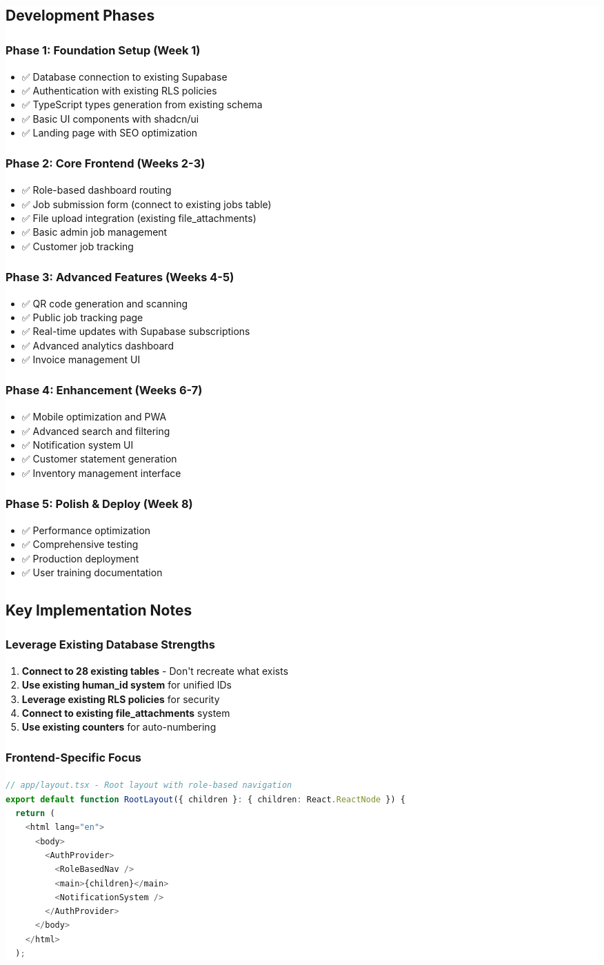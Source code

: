## Development Phases

### Phase 1: Foundation Setup (Week 1)
- ✅ Database connection to existing Supabase
- ✅ Authentication with existing RLS policies  
- ✅ TypeScript types generation from existing schema
- ✅ Basic UI components with shadcn/ui
- ✅ Landing page with SEO optimization

### Phase 2: Core Frontend (Weeks 2-3)
- ✅ Role-based dashboard routing
- ✅ Job submission form (connect to existing jobs table)
- ✅ File upload integration (existing file_attachments)
- ✅ Basic admin job management
- ✅ Customer job tracking

### Phase 3: Advanced Features (Weeks 4-5)
- ✅ QR code generation and scanning
- ✅ Public job tracking page
- ✅ Real-time updates with Supabase subscriptions
- ✅ Advanced analytics dashboard
- ✅ Invoice management UI

### Phase 4: Enhancement (Weeks 6-7)
- ✅ Mobile optimization and PWA
- ✅ Advanced search and filtering
- ✅ Notification system UI
- ✅ Customer statement generation
- ✅ Inventory management interface

### Phase 5: Polish & Deploy (Week 8)
- ✅ Performance optimization
- ✅ Comprehensive testing
- ✅ Production deployment
- ✅ User training documentation

## Key Implementation Notes

### Leverage Existing Database Strengths
1. **Connect to 28 existing tables** - Don't recreate what exists
2. **Use existing human_id system** for unified IDs
3. **Leverage existing RLS policies** for security
4. **Connect to existing file_attachments** system
5. **Use existing counters** for auto-numbering

### Frontend-Specific Focus
```typescript
// app/layout.tsx - Root layout with role-based navigation
export default function RootLayout({ children }: { children: React.ReactNode }) {
  return (
    <html lang="en">
      <body>
        <AuthProvider>
          <RoleBasedNav />
          <main>{children}</main>
          <NotificationSystem />
        </AuthProvider>
      </body>
    </html>
  );
```